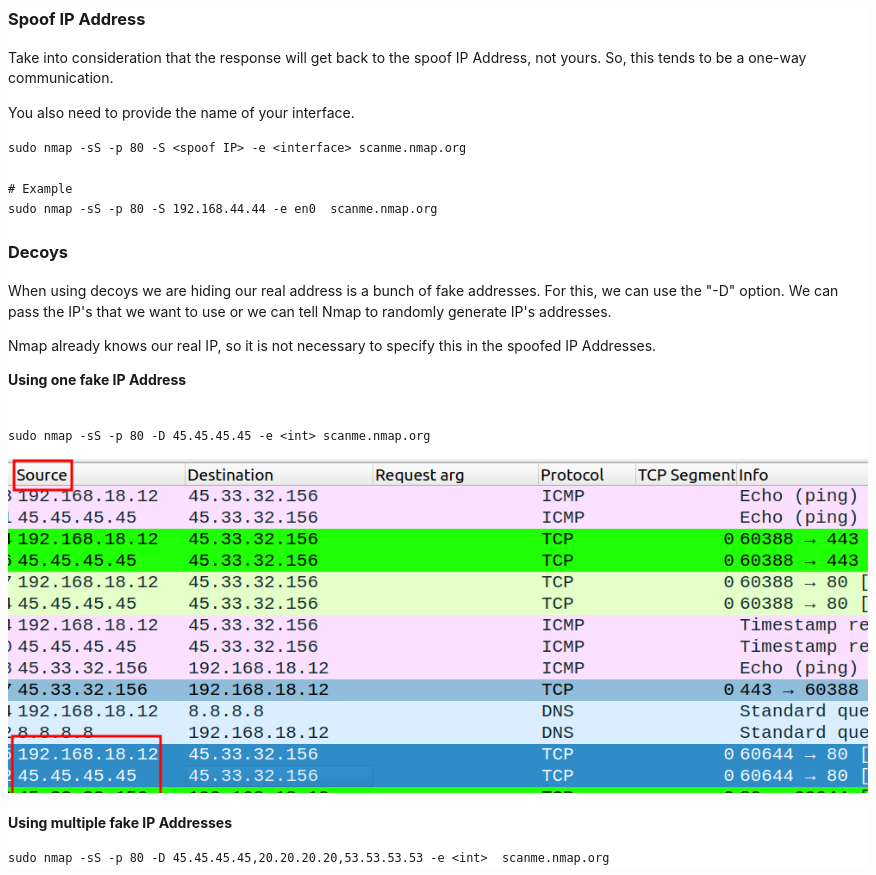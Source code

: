 ### Spoof IP Address

Take into consideration that the response will get back to the spoof IP Address, not yours. So, this tends to be a one-way communication.

You also need to provide the name of your interface.

```
sudo nmap -sS -p 80 -S <spoof IP> -e <interface> scanme.nmap.org

# Example
sudo nmap -sS -p 80 -S 192.168.44.44 -e en0  scanme.nmap.org
```

### Decoys

When using decoys we are hiding our real address is a bunch of fake addresses. For this, we can use the "-D" option. We can pass the IP's that we want to use or we can tell Nmap to randomly generate IP's addresses.

Nmap already knows our real IP, so it is not necessary to specify this in the spoofed IP Addresses.

**Using one fake IP Address**
```

sudo nmap -sS -p 80 -D 45.45.45.45 -e <int> scanme.nmap.org

```
![](/assets/img/articles/nmap/img19.png)

**Using multiple fake IP Addresses**

```
sudo nmap -sS -p 80 -D 45.45.45.45,20.20.20.20,53.53.53.53 -e <int>  scanme.nmap.org
```
